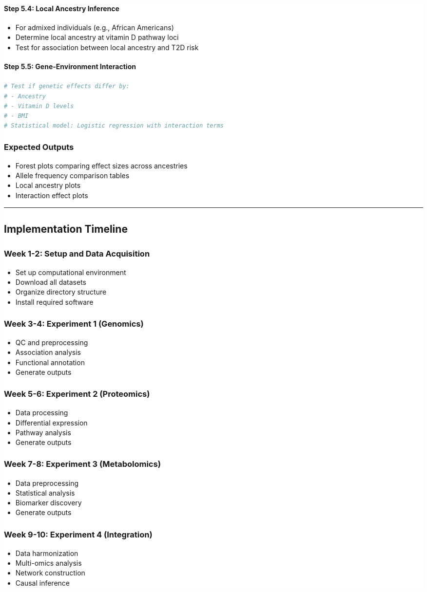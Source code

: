 #### Step 5.4: Local Ancestry Inference
- For admixed individuals (e.g., African Americans)
- Determine local ancestry at vitamin D pathway loci
- Test for association between local ancestry and T2D risk

#### Step 5.5: Gene-Environment Interaction
```r
# Test if genetic effects differ by:
# - Ancestry
# - Vitamin D levels
# - BMI
# Statistical model: Logistic regression with interaction terms
```

### Expected Outputs
- Forest plots comparing effect sizes across ancestries
- Allele frequency comparison tables
- Local ancestry plots
- Interaction effect plots

---

## Implementation Timeline

### Week 1-2: Setup and Data Acquisition
- Set up computational environment
- Download all datasets
- Organize directory structure
- Install required software

### Week 3-4: Experiment 1 (Genomics)
- QC and preprocessing
- Association analysis
- Functional annotation
- Generate outputs

### Week 5-6: Experiment 2 (Proteomics)
- Data processing
- Differential expression
- Pathway analysis
- Generate outputs

### Week 7-8: Experiment 3 (Metabolomics)
- Data preprocessing
- Statistical analysis
- Biomarker discovery
- Generate outputs

### Week 9-10: Experiment 4 (Integration)
- Data harmonization
- Multi-omics analysis
- Network construction
- Causal inference
